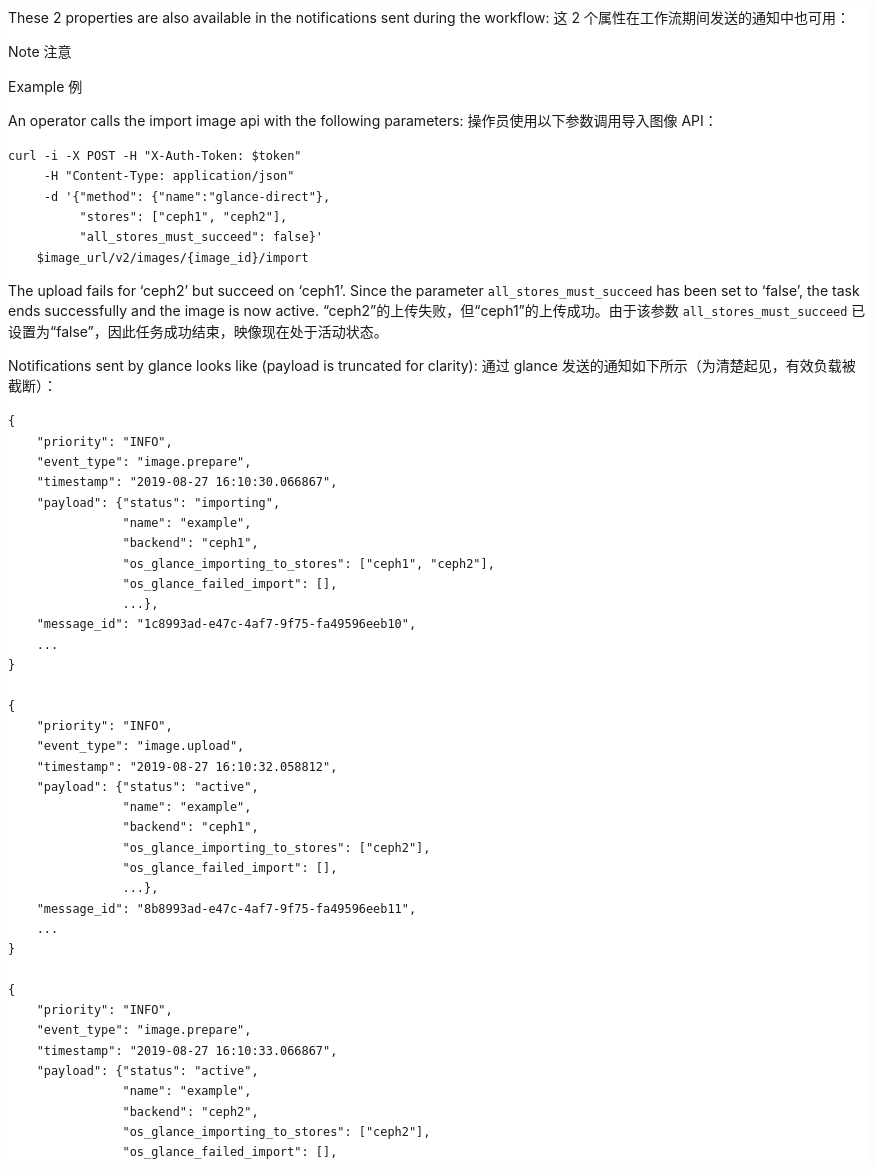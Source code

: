 These 2 properties are also available in the notifications sent during the workflow:
这 2 个属性在工作流期间发送的通知中也可用：



 

Note 注意



Example 例

An operator calls the import image api with the following parameters:
操作员使用以下参数调用导入图像 API：

```
curl -i -X POST -H "X-Auth-Token: $token"
     -H "Content-Type: application/json"
     -d '{"method": {"name":"glance-direct"},
          "stores": ["ceph1", "ceph2"],
          "all_stores_must_succeed": false}'
    $image_url/v2/images/{image_id}/import
```

The upload fails for ‘ceph2’ but succeed on ‘ceph1’. Since the parameter `all_stores_must_succeed` has been set to ‘false’, the task ends successfully and the image is now active.
“ceph2”的上传失败，但“ceph1”的上传成功。由于该参数 `all_stores_must_succeed` 已设置为“false”，因此任务成功结束，映像现在处于活动状态。

Notifications sent by glance looks like (payload is truncated for clarity):
通过 glance 发送的通知如下所示（为清楚起见，有效负载被截断）：

```
{
    "priority": "INFO",
    "event_type": "image.prepare",
    "timestamp": "2019-08-27 16:10:30.066867",
    "payload": {"status": "importing",
                "name": "example",
                "backend": "ceph1",
                "os_glance_importing_to_stores": ["ceph1", "ceph2"],
                "os_glance_failed_import": [],
                ...},
    "message_id": "1c8993ad-e47c-4af7-9f75-fa49596eeb10",
    ...
}

{
    "priority": "INFO",
    "event_type": "image.upload",
    "timestamp": "2019-08-27 16:10:32.058812",
    "payload": {"status": "active",
                "name": "example",
                "backend": "ceph1",
                "os_glance_importing_to_stores": ["ceph2"],
                "os_glance_failed_import": [],
                ...},
    "message_id": "8b8993ad-e47c-4af7-9f75-fa49596eeb11",
    ...
}

{
    "priority": "INFO",
    "event_type": "image.prepare",
    "timestamp": "2019-08-27 16:10:33.066867",
    "payload": {"status": "active",
                "name": "example",
                "backend": "ceph2",
                "os_glance_importing_to_stores": ["ceph2"],
                "os_glance_failed_import": [],
```